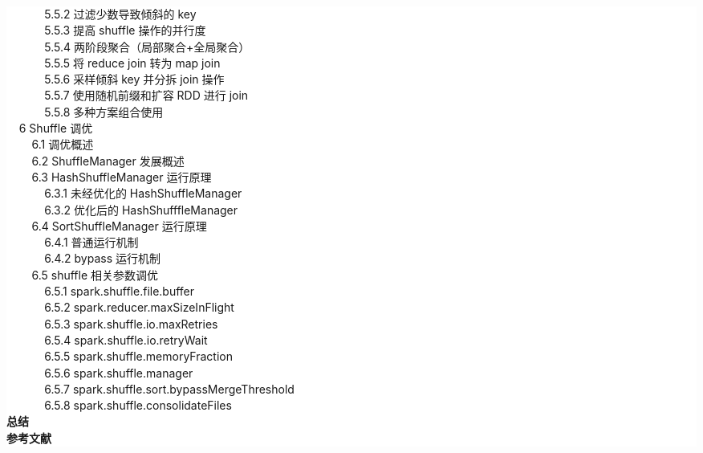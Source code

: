 &nbsp;&nbsp;&nbsp;&nbsp;&nbsp;&nbsp;&nbsp;&nbsp;&nbsp;&nbsp;&nbsp;&nbsp;<a href='#5.5.2 过滤少数导致倾斜的 key' style='text-decoration:none;${border-style}'>5.5.2 过滤少数导致倾斜的 key</a><br/>
&nbsp;&nbsp;&nbsp;&nbsp;&nbsp;&nbsp;&nbsp;&nbsp;&nbsp;&nbsp;&nbsp;&nbsp;<a href='#5.5.3 提高 shuffle 操作的并行度' style='text-decoration:none;${border-style}'>5.5.3 提高 shuffle 操作的并行度</a><br/>
&nbsp;&nbsp;&nbsp;&nbsp;&nbsp;&nbsp;&nbsp;&nbsp;&nbsp;&nbsp;&nbsp;&nbsp;<a href='#5.5.4 两阶段聚合（局部聚合+全局聚合）' style='text-decoration:none;${border-style}'>5.5.4 两阶段聚合（局部聚合+全局聚合）</a><br/>
&nbsp;&nbsp;&nbsp;&nbsp;&nbsp;&nbsp;&nbsp;&nbsp;&nbsp;&nbsp;&nbsp;&nbsp;<a href='#5.5.5 将 reduce join 转为 map join' style='text-decoration:none;${border-style}'>5.5.5 将 reduce join 转为 map join</a><br/>
&nbsp;&nbsp;&nbsp;&nbsp;&nbsp;&nbsp;&nbsp;&nbsp;&nbsp;&nbsp;&nbsp;&nbsp;<a href='#5.5.6 采样倾斜 key 并分拆 join 操作' style='text-decoration:none;${border-style}'>5.5.6 采样倾斜 key 并分拆 join 操作</a><br/>
&nbsp;&nbsp;&nbsp;&nbsp;&nbsp;&nbsp;&nbsp;&nbsp;&nbsp;&nbsp;&nbsp;&nbsp;<a href='#5.5.7 使用随机前缀和扩容 RDD 进行 join' style='text-decoration:none;${border-style}'>5.5.7 使用随机前缀和扩容 RDD 进行 join</a><br/>
&nbsp;&nbsp;&nbsp;&nbsp;&nbsp;&nbsp;&nbsp;&nbsp;&nbsp;&nbsp;&nbsp;&nbsp;<a href='#5.5.8 多种方案组合使用' style='text-decoration:none;${border-style}'>5.5.8 多种方案组合使用</a><br/>
&nbsp;&nbsp;&nbsp;&nbsp;<a href='#6 Shuffle 调优' style='text-decoration:none;${border-style}'>6 Shuffle 调优</a><br/>
&nbsp;&nbsp;&nbsp;&nbsp;&nbsp;&nbsp;&nbsp;&nbsp;<a href='#6.1 调优概述' style='text-decoration:none;${border-style}'>6.1 调优概述</a><br/>
&nbsp;&nbsp;&nbsp;&nbsp;&nbsp;&nbsp;&nbsp;&nbsp;<a href='#6.2 ShuffleManager 发展概述' style='text-decoration:none;${border-style}'>6.2 ShuffleManager 发展概述</a><br/>
&nbsp;&nbsp;&nbsp;&nbsp;&nbsp;&nbsp;&nbsp;&nbsp;<a href='#6.3 HashShuffleManager 运行原理' style='text-decoration:none;${border-style}'>6.3 HashShuffleManager 运行原理</a><br/>
&nbsp;&nbsp;&nbsp;&nbsp;&nbsp;&nbsp;&nbsp;&nbsp;&nbsp;&nbsp;&nbsp;&nbsp;<a href='#6.3.1 未经优化的 HashShuffleManager' style='text-decoration:none;${border-style}'>6.3.1 未经优化的 HashShuffleManager</a><br/>
&nbsp;&nbsp;&nbsp;&nbsp;&nbsp;&nbsp;&nbsp;&nbsp;&nbsp;&nbsp;&nbsp;&nbsp;<a href='#6.3.2 优化后的 HashShufffleManager' style='text-decoration:none;${border-style}'>6.3.2 优化后的 HashShufffleManager</a><br/>
&nbsp;&nbsp;&nbsp;&nbsp;&nbsp;&nbsp;&nbsp;&nbsp;<a href='#6.4 SortShuffleManager 运行原理' style='text-decoration:none;${border-style}'>6.4 SortShuffleManager 运行原理</a><br/>
&nbsp;&nbsp;&nbsp;&nbsp;&nbsp;&nbsp;&nbsp;&nbsp;&nbsp;&nbsp;&nbsp;&nbsp;<a href='#6.4.1 普通运行机制' style='text-decoration:none;${border-style}'>6.4.1 普通运行机制</a><br/>
&nbsp;&nbsp;&nbsp;&nbsp;&nbsp;&nbsp;&nbsp;&nbsp;&nbsp;&nbsp;&nbsp;&nbsp;<a href='#6.4.2 bypass 运行机制' style='text-decoration:none;${border-style}'>6.4.2 bypass 运行机制</a><br/>
&nbsp;&nbsp;&nbsp;&nbsp;&nbsp;&nbsp;&nbsp;&nbsp;<a href='#6.5 shuffle 相关参数调优' style='text-decoration:none;${border-style}'>6.5 shuffle 相关参数调优</a><br/>
&nbsp;&nbsp;&nbsp;&nbsp;&nbsp;&nbsp;&nbsp;&nbsp;&nbsp;&nbsp;&nbsp;&nbsp;<a href='#6.5.1 spark.shuffle.file.buffer' style='text-decoration:none;${border-style}'>6.5.1 spark.shuffle.file.buffer</a><br/>
&nbsp;&nbsp;&nbsp;&nbsp;&nbsp;&nbsp;&nbsp;&nbsp;&nbsp;&nbsp;&nbsp;&nbsp;<a href='#6.5.2 spark.reducer.maxSizeInFlight' style='text-decoration:none;${border-style}'>6.5.2 spark.reducer.maxSizeInFlight</a><br/>
&nbsp;&nbsp;&nbsp;&nbsp;&nbsp;&nbsp;&nbsp;&nbsp;&nbsp;&nbsp;&nbsp;&nbsp;<a href='#6.5.3 spark.shuffle.io.maxRetries' style='text-decoration:none;${border-style}'>6.5.3 spark.shuffle.io.maxRetries</a><br/>
&nbsp;&nbsp;&nbsp;&nbsp;&nbsp;&nbsp;&nbsp;&nbsp;&nbsp;&nbsp;&nbsp;&nbsp;<a href='#6.5.4 spark.shuffle.io.retryWait' style='text-decoration:none;${border-style}'>6.5.4 spark.shuffle.io.retryWait</a><br/>
&nbsp;&nbsp;&nbsp;&nbsp;&nbsp;&nbsp;&nbsp;&nbsp;&nbsp;&nbsp;&nbsp;&nbsp;<a href='#6.5.5 spark.shuffle.memoryFraction' style='text-decoration:none;${border-style}'>6.5.5 spark.shuffle.memoryFraction</a><br/>
&nbsp;&nbsp;&nbsp;&nbsp;&nbsp;&nbsp;&nbsp;&nbsp;&nbsp;&nbsp;&nbsp;&nbsp;<a href='#6.5.6 spark.shuffle.manager' style='text-decoration:none;${border-style}'>6.5.6 spark.shuffle.manager</a><br/>
&nbsp;&nbsp;&nbsp;&nbsp;&nbsp;&nbsp;&nbsp;&nbsp;&nbsp;&nbsp;&nbsp;&nbsp;<a href='#6.5.7 spark.shuffle.sort.bypassMergeThreshold' style='text-decoration:none;${border-style}'>6.5.7 spark.shuffle.sort.bypassMergeThreshold</a><br/>
&nbsp;&nbsp;&nbsp;&nbsp;&nbsp;&nbsp;&nbsp;&nbsp;&nbsp;&nbsp;&nbsp;&nbsp;<a href='#6.5.8 spark.shuffle.consolidateFiles' style='text-decoration:none;${border-style}'>6.5.8 spark.shuffle.consolidateFiles</a><br/>
<a href='#总结' style='text-decoration:none;font-weight:bolder'>总结</a><br/>
<a href='#参考文献' style='text-decoration:none;font-weight:bolder'>参考文献</a><br/>
</nav>

